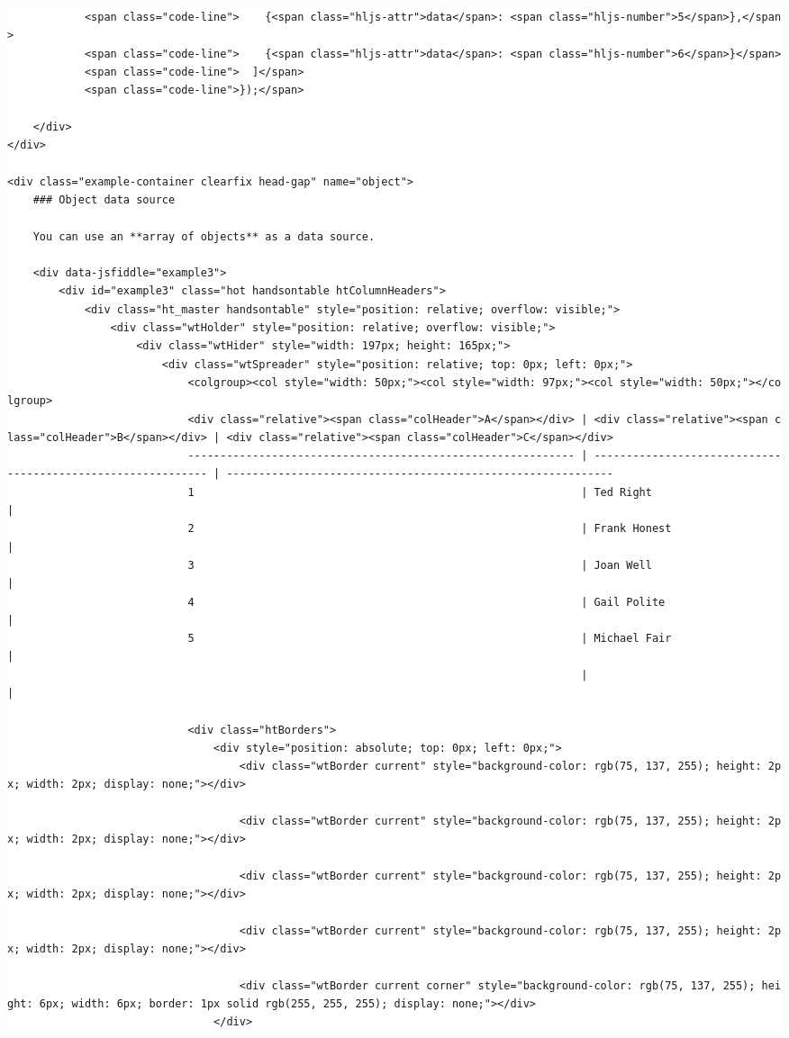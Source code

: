                 <span class="code-line">    {<span class="hljs-attr">data</span>: <span class="hljs-number">5</span>},</span>
                <span class="code-line">    {<span class="hljs-attr">data</span>: <span class="hljs-number">6</span>}</span>
                <span class="code-line">  ]</span>
                <span class="code-line">});</span>

        </div>
    </div>

    <div class="example-container clearfix head-gap" name="object">
        ### Object data source

        You can use an **array of objects** as a data source.

        <div data-jsfiddle="example3">
            <div id="example3" class="hot handsontable htColumnHeaders">
                <div class="ht_master handsontable" style="position: relative; overflow: visible;">
                    <div class="wtHolder" style="position: relative; overflow: visible;">
                        <div class="wtHider" style="width: 197px; height: 165px;">
                            <div class="wtSpreader" style="position: relative; top: 0px; left: 0px;">
                                <colgroup><col style="width: 50px;"><col style="width: 97px;"><col style="width: 50px;"></colgroup>
                                <div class="relative"><span class="colHeader">A</span></div> | <div class="relative"><span class="colHeader">B</span></div> | <div class="relative"><span class="colHeader">C</span></div>
                                ------------------------------------------------------------ | ------------------------------------------------------------ | ------------------------------------------------------------
                                1                                                            | Ted Right                                                    |                                                             
                                2                                                            | Frank Honest                                                 |                                                             
                                3                                                            | Joan Well                                                    |                                                             
                                4                                                            | Gail Polite                                                  |                                                             
                                5                                                            | Michael Fair                                                 |                                                             
                                                                                             |                                                              |                                                             

                                <div class="htBorders">
                                    <div style="position: absolute; top: 0px; left: 0px;">
                                        <div class="wtBorder current" style="background-color: rgb(75, 137, 255); height: 2px; width: 2px; display: none;"></div>

                                        <div class="wtBorder current" style="background-color: rgb(75, 137, 255); height: 2px; width: 2px; display: none;"></div>

                                        <div class="wtBorder current" style="background-color: rgb(75, 137, 255); height: 2px; width: 2px; display: none;"></div>

                                        <div class="wtBorder current" style="background-color: rgb(75, 137, 255); height: 2px; width: 2px; display: none;"></div>

                                        <div class="wtBorder current corner" style="background-color: rgb(75, 137, 255); height: 6px; width: 6px; border: 1px solid rgb(255, 255, 255); display: none;"></div>
                                    </div>
